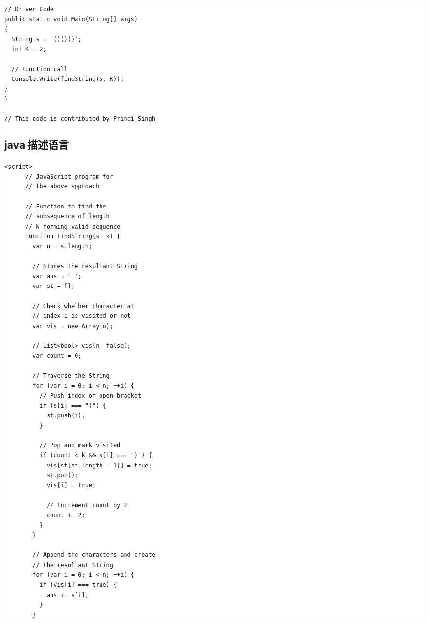 ```
// Driver Code
public static void Main(String[] args)
{
  String s = "()()()";
  int K = 2;

  // Function call
  Console.Write(findString(s, K));
}
}

// This code is contributed by Princi Singh
```

## java 描述语言

```
<script>
      // JavaScript program for
      // the above approach

      // Function to find the
      // subsequence of length
      // K forming valid sequence
      function findString(s, k) {
        var n = s.length;

        // Stores the resultant String
        var ans = " ";
        var st = [];

        // Check whether character at
        // index i is visited or not
        var vis = new Array(n);

        // List<bool> vis(n, false);
        var count = 0;

        // Traverse the String
        for (var i = 0; i < n; ++i) {
          // Push index of open bracket
          if (s[i] === "(") {
            st.push(i);
          }

          // Pop and mark visited
          if (count < k && s[i] === ")") {
            vis[st[st.length - 1]] = true;
            st.pop();
            vis[i] = true;

            // Increment count by 2
            count += 2;
          }
        }

        // Append the characters and create
        // the resultant String
        for (var i = 0; i < n; ++i) {
          if (vis[i] === true) {
            ans += s[i];
          }
        }
```